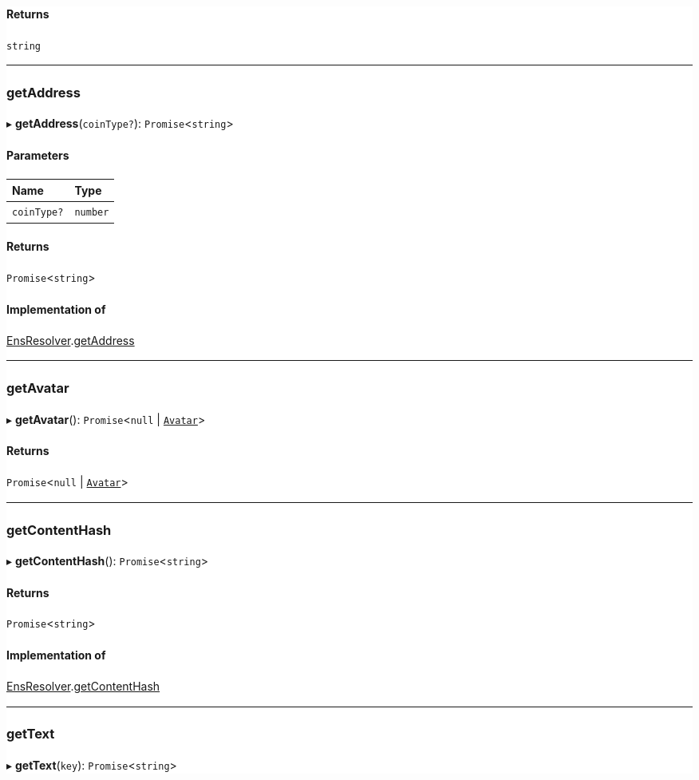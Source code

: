 #### Returns

`string`

___

### getAddress

▸ **getAddress**(`coinType?`): `Promise`<`string`\>

#### Parameters

| Name | Type |
| :------ | :------ |
| `coinType?` | `number` |

#### Returns

`Promise`<`string`\>

#### Implementation of

[EnsResolver](../interfaces/internal_.EnsResolver.md).[getAddress](../interfaces/internal_.EnsResolver.md#getaddress)

___

### getAvatar

▸ **getAvatar**(): `Promise`<``null`` \| [`Avatar`](../interfaces/internal_.Avatar.md)\>

#### Returns

`Promise`<``null`` \| [`Avatar`](../interfaces/internal_.Avatar.md)\>

___

### getContentHash

▸ **getContentHash**(): `Promise`<`string`\>

#### Returns

`Promise`<`string`\>

#### Implementation of

[EnsResolver](../interfaces/internal_.EnsResolver.md).[getContentHash](../interfaces/internal_.EnsResolver.md#getcontenthash)

___

### getText

▸ **getText**(`key`): `Promise`<`string`\>
